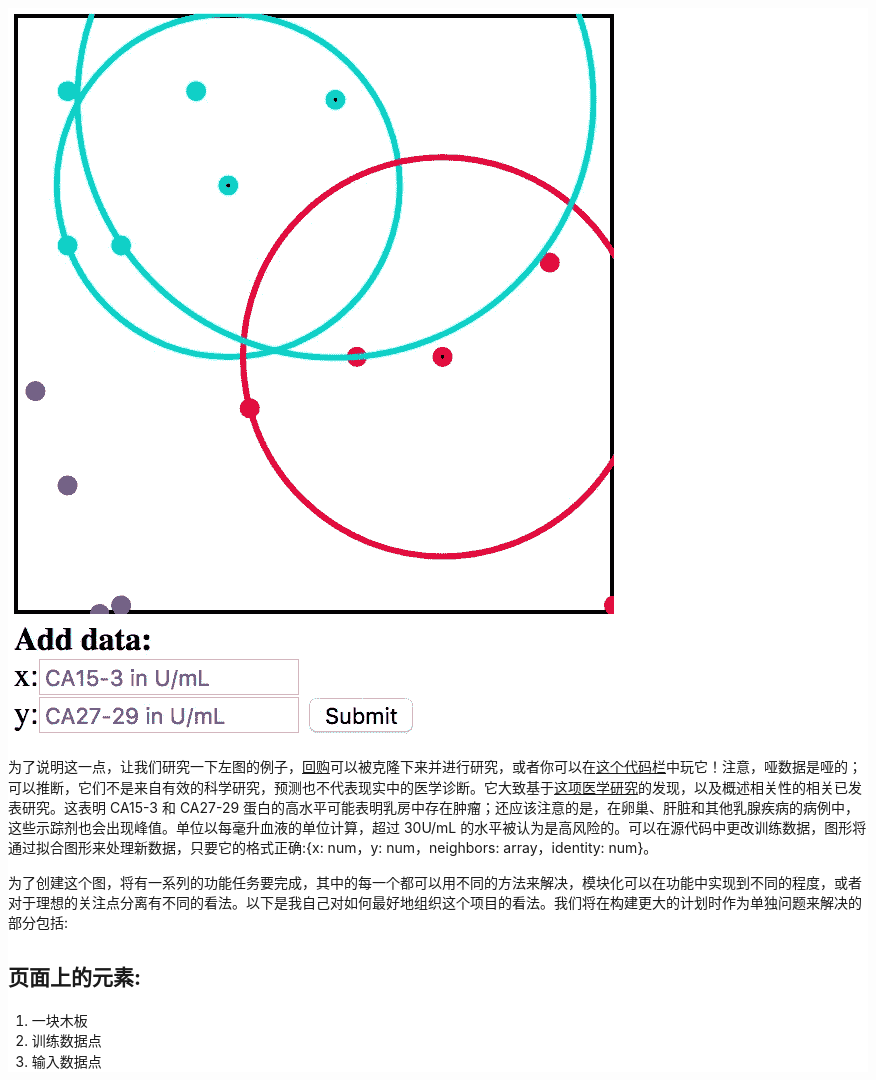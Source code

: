 ![](img/86acaec5797335f54cf593f37b6c930b.png)

为了说明这一点，让我们研究一下左图的例子，[回购](https://github.com/OneCent01/machineLearning)可以被克隆下来并进行研究，或者你可以在[这个代码栏](https://codepen.io/OneCent/pen/GvZNwr?editors=1010)中玩它！注意，哑数据是哑的；可以推断，它们不是来自有效的科学研究，预测也不代表现实中的医学诊断。它大致基于[这项医学研究](https://www.ncbi.nlm.nih.gov/pubmed/10222349)的发现，以及概述相关性的相关已发表研究。这表明 CA15-3 和 CA27-29 蛋白的高水平可能表明乳房中存在肿瘤；还应该注意的是，在卵巢、肝脏和其他乳腺疾病的病例中，这些示踪剂也会出现峰值。单位以每毫升血液的单位计算，超过 30U/mL 的水平被认为是高风险的。可以在源代码中更改训练数据，图形将通过拟合图形来处理新数据，只要它的格式正确:{x: num，y: num，neighbors: array，identity: num}。

为了创建这个图，将有一系列的功能任务要完成，其中的每一个都可以用不同的方法来解决，模块化可以在功能中实现到不同的程度，或者对于理想的关注点分离有不同的看法。以下是我自己对如何最好地组织这个项目的看法。我们将在构建更大的计划时作为单独问题来解决的部分包括:

## 页面上的元素:

1.  一块木板
2.  训练数据点
3.  输入数据点
